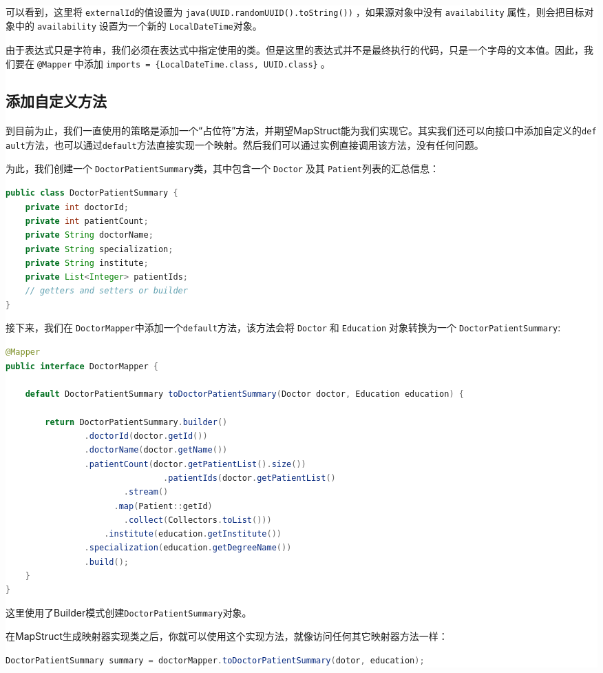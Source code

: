 可以看到，这里将 `externalId`的值设置为 `java(UUID.randomUUID().toString())` ，如果源对象中没有 `availability` 属性，则会把目标对象中的 `availability` 设置为一个新的 `LocalDateTime`对象。

由于表达式只是字符串，我们必须在表达式中指定使用的类。但是这里的表达式并不是最终执行的代码，只是一个字母的文本值。因此，我们要在 `@Mapper` 中添加 `imports = {LocalDateTime.class, UUID.class}` 。

## 添加自定义方法

到目前为止，我们一直使用的策略是添加一个“占位符”方法，并期望MapStruct能为我们实现它。其实我们还可以向接口中添加自定义的`default`方法，也可以通过`default`方法直接实现一个映射。然后我们可以通过实例直接调用该方法，没有任何问题。

为此，我们创建一个 `DoctorPatientSummary`类，其中包含一个 `Doctor` 及其 `Patient`列表的汇总信息：

```java
public class DoctorPatientSummary {
	private int doctorId;
	private int patientCount;
	private String doctorName;
	private String specialization;
	private String institute;
	private List<Integer> patientIds;
	// getters and setters or builder
}
```

接下来，我们在 `DoctorMapper`中添加一个`default`方法，该方法会将 `Doctor` 和 `Education` 对象转换为一个 `DoctorPatientSummary`:

```java
@Mapper
public interface DoctorMapper {

	default DoctorPatientSummary toDoctorPatientSummary(Doctor doctor, Education education) {

		return DoctorPatientSummary.builder()
				.doctorId(doctor.getId())
				.doctorName(doctor.getName())
				.patientCount(doctor.getPatientList().size())
								.patientIds(doctor.getPatientList()
						.stream()
					  .map(Patient::getId)
						.collect(Collectors.toList()))
					.institute(education.getInstitute())
				.specialization(education.getDegreeName())
				.build();
	}
}
```

这里使用了Builder模式创建`DoctorPatientSummary`对象。

在MapStruct生成映射器实现类之后，你就可以使用这个实现方法，就像访问任何其它映射器方法一样：

```java
DoctorPatientSummary summary = doctorMapper.toDoctorPatientSummary(dotor, education);
```
